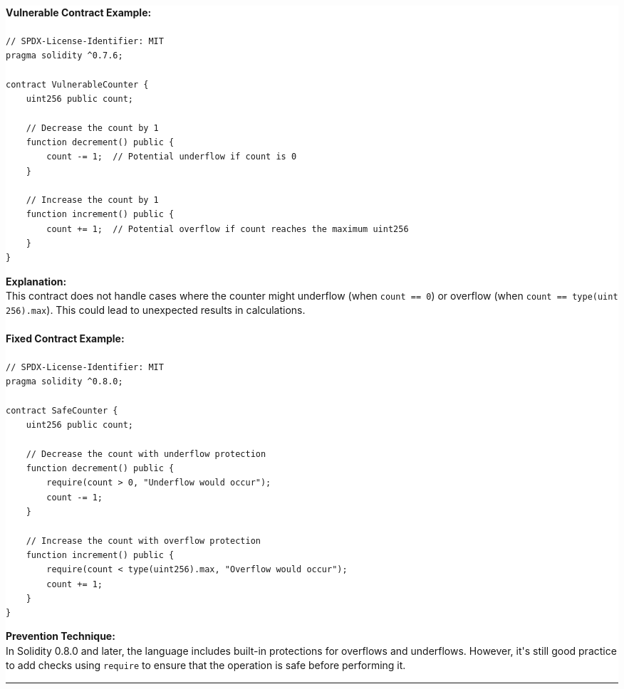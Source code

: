 #### Vulnerable Contract Example:

```solidity
// SPDX-License-Identifier: MIT
pragma solidity ^0.7.6;

contract VulnerableCounter {
    uint256 public count;

    // Decrease the count by 1
    function decrement() public {
        count -= 1;  // Potential underflow if count is 0
    }

    // Increase the count by 1
    function increment() public {
        count += 1;  // Potential overflow if count reaches the maximum uint256
    }
}
```

**Explanation:**  
This contract does not handle cases where the counter might underflow (when `count == 0`) or overflow (when `count == type(uint256).max`). This could lead to unexpected results in calculations.

#### Fixed Contract Example:

```solidity
// SPDX-License-Identifier: MIT
pragma solidity ^0.8.0;

contract SafeCounter {
    uint256 public count;

    // Decrease the count with underflow protection
    function decrement() public {
        require(count > 0, "Underflow would occur");
        count -= 1;
    }

    // Increase the count with overflow protection
    function increment() public {
        require(count < type(uint256).max, "Overflow would occur");
        count += 1;
    }
}
```

**Prevention Technique:**  
In Solidity 0.8.0 and later, the language includes built-in protections for overflows and underflows. However, it's still good practice to add checks using `require` to ensure that the operation is safe before performing it.

---

